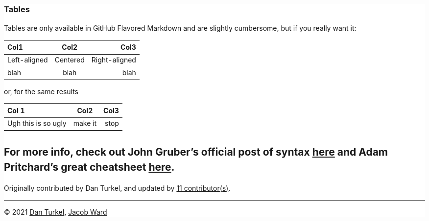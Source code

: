 ### Tables
Tables are only available in GitHub Flavored Markdown and are slightly cumbersome, but if you really want it:

| Col1         | Col2     | Col3          |
| :----------- | :------: | ------------: |
| Left-aligned | Centered | Right-aligned |
| blah         | blah     | blah          |

or, for the same results

Col 1 | Col2 | Col3
:-- | :-: | --:
Ugh this is so ugly | make it | stop

For more info, check out John Gruber’s official post of syntax 
[here](http://daringfireball.net/projects/markdown/syntax) and Adam Pritchard’s great cheatsheet 
[here](https://github.com/adam-p/markdown-here/wiki/Markdown-Cheatsheet).
---
Originally contributed by Dan Turkel, and updated by 
[11 contributor(s)](https://github.com/adambard/learnxinyminutes-docs/blame/master/markdown.html.markdown).

---
© 2021 [Dan Turkel](http://danturkel.com/), [Jacob Ward](http://github.com/JacobCWard/)